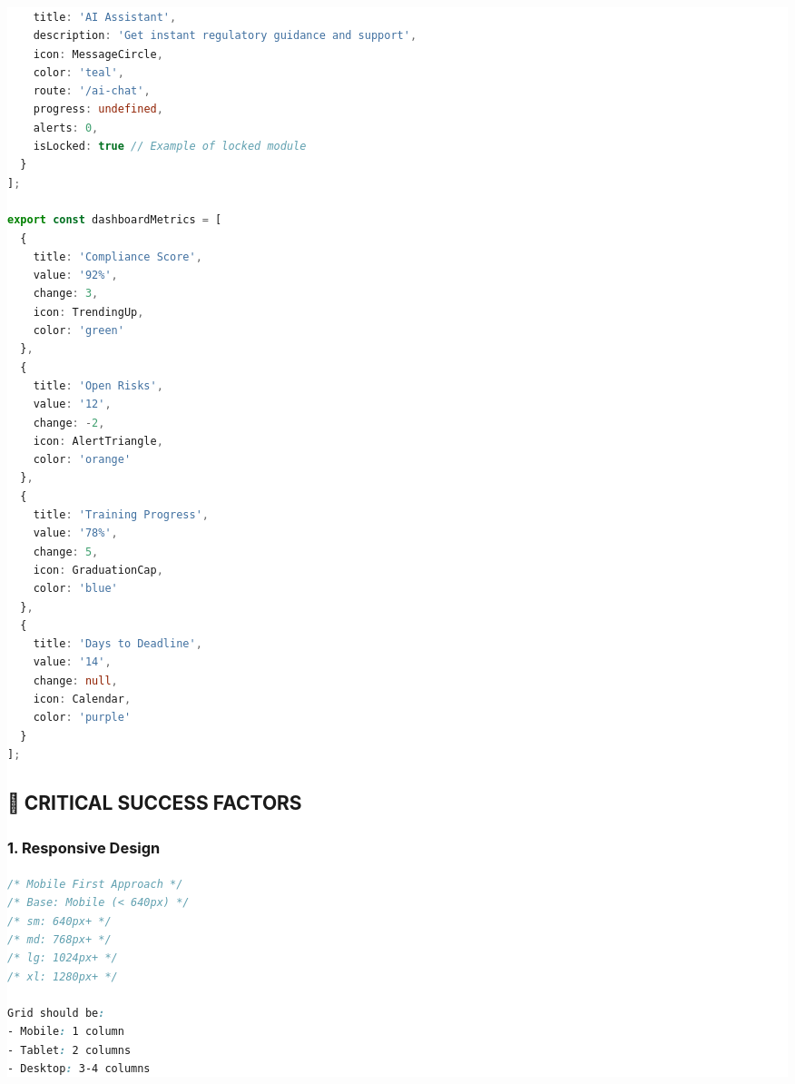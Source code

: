 ```typescript
    title: 'AI Assistant',
    description: 'Get instant regulatory guidance and support',
    icon: MessageCircle,
    color: 'teal',
    route: '/ai-chat',
    progress: undefined,
    alerts: 0,
    isLocked: true // Example of locked module
  }
];

export const dashboardMetrics = [
  {
    title: 'Compliance Score',
    value: '92%',
    change: 3,
    icon: TrendingUp,
    color: 'green'
  },
  {
    title: 'Open Risks',
    value: '12',
    change: -2,
    icon: AlertTriangle,
    color: 'orange'
  },
  {
    title: 'Training Progress',
    value: '78%',
    change: 5,
    icon: GraduationCap,
    color: 'blue'
  },
  {
    title: 'Days to Deadline',
    value: '14',
    change: null,
    icon: Calendar,
    color: 'purple'
  }
];
```

## 🎯 CRITICAL SUCCESS FACTORS

### 1. Responsive Design
```css
/* Mobile First Approach */
/* Base: Mobile (< 640px) */
/* sm: 640px+ */
/* md: 768px+ */
/* lg: 1024px+ */
/* xl: 1280px+ */

Grid should be:
- Mobile: 1 column
- Tablet: 2 columns  
- Desktop: 3-4 columns
```
